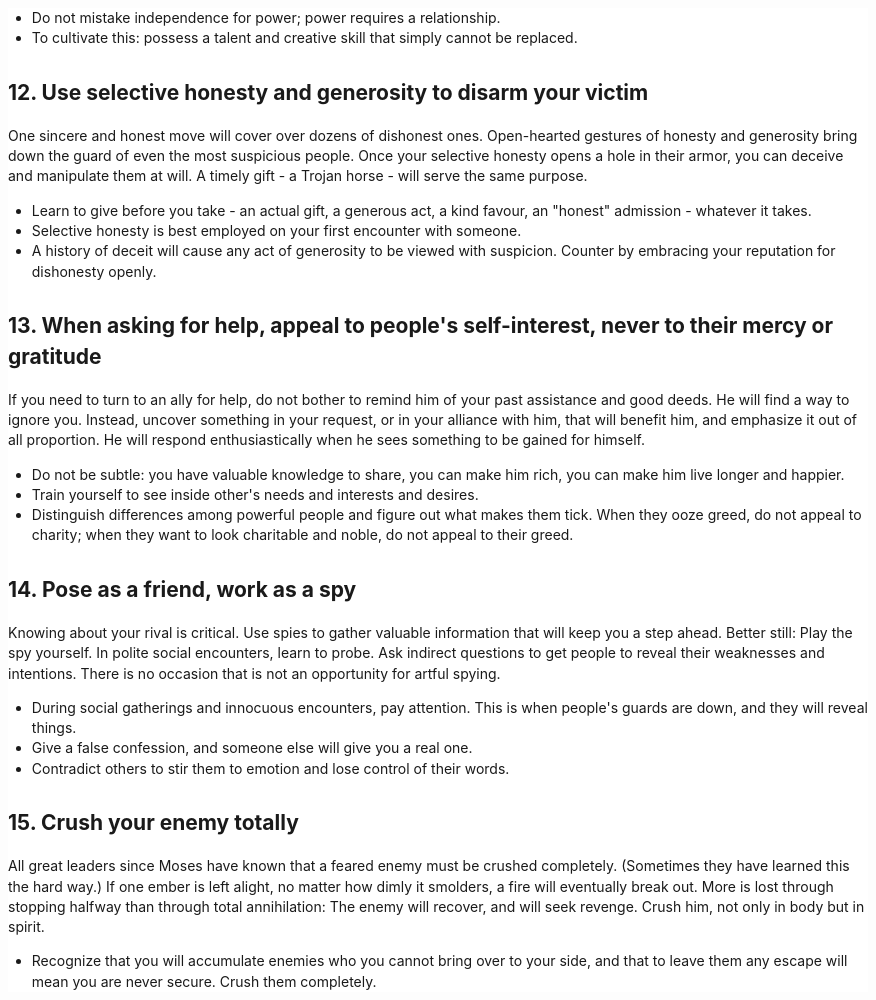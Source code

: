 - Do not mistake independence for power; power requires a relationship.
- To cultivate this: possess a talent and creative skill that simply cannot be replaced.

## 12. Use selective honesty and generosity to disarm your victim

One sincere and honest move will cover over dozens of dishonest ones. Open-hearted gestures of honesty and generosity bring down the guard of even the most suspicious people. Once your selective honesty opens a hole in their armor, you can deceive and manipulate them at will. A timely gift - a Trojan horse - will serve the same purpose.

- Learn to give before you take - an actual gift, a generous act, a kind favour, an "honest" admission - whatever it takes.
- Selective honesty is best employed on your first encounter with someone.
- A history of deceit will cause any act of generosity to be viewed with suspicion. Counter by embracing your reputation for dishonesty openly.

## 13. When asking for help, appeal to people's self-interest, never to their mercy or gratitude

If you need to turn to an ally for help, do not bother to remind him of your past assistance and good deeds. He will find a way to ignore you. Instead, uncover something in your request, or in your alliance with him, that will benefit him, and emphasize it out of all proportion. He will respond enthusiastically when he sees something to be gained for himself.

- Do not be subtle: you have valuable knowledge to share, you can make him rich, you can make him live longer and happier.
- Train yourself to see inside other's needs and interests and desires.
- Distinguish differences among powerful people and figure out what makes them tick. When they ooze greed, do not appeal to charity; when they want to look charitable and noble, do not appeal to their greed.

## 14. Pose as a friend, work as a spy

Knowing about your rival is critical. Use spies to gather valuable information that will keep you a step ahead. Better still: Play the spy yourself. In polite social encounters, learn to probe. Ask indirect questions to get people to reveal their weaknesses and intentions. There is no occasion that is not an opportunity for artful spying.

- During social gatherings and innocuous encounters, pay attention. This is when people's guards are down, and they will reveal things.
- Give a false confession, and someone else will give you a real one.
- Contradict others to stir them to emotion and lose control of their words.

## 15. Crush your enemy totally

All great leaders since Moses have known that a feared enemy must be crushed completely. (Sometimes they have learned this the hard way.) If one ember is left alight, no matter how dimly it smolders, a fire will eventually break out. More is lost through stopping halfway than through total annihilation: The enemy will recover, and will seek revenge. Crush him, not only in body but in spirit.

- Recognize that you will accumulate enemies who you cannot bring over to your side, and that to leave them any escape will mean you are never secure. Crush them completely.
